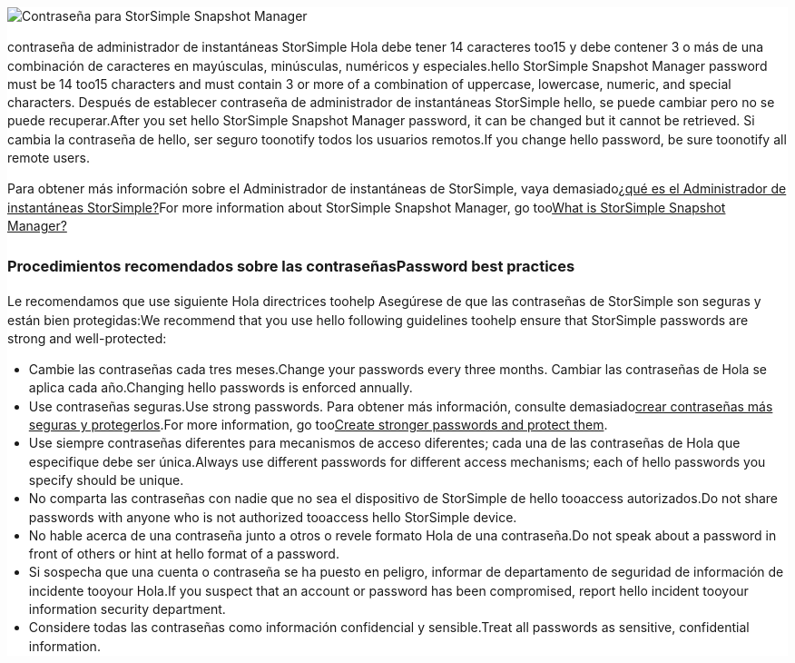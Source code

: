 ![Contraseña para StorSimple Snapshot Manager](./media/storsimple-security/SnapshotMgrPassword.png)

<span data-ttu-id="36558-193">contraseña de administrador de instantáneas StorSimple Hola debe tener 14 caracteres too15 y debe contener 3 o más de una combinación de caracteres en mayúsculas, minúsculas, numéricos y especiales.</span><span class="sxs-lookup"><span data-stu-id="36558-193">hello StorSimple Snapshot Manager password must be 14 too15 characters and must contain 3 or more of a combination of uppercase, lowercase, numeric, and special characters.</span></span> <span data-ttu-id="36558-194">Después de establecer contraseña de administrador de instantáneas StorSimple hello, se puede cambiar pero no se puede recuperar.</span><span class="sxs-lookup"><span data-stu-id="36558-194">After you set hello StorSimple Snapshot Manager password, it can be changed but it cannot be retrieved.</span></span> <span data-ttu-id="36558-195">Si cambia la contraseña de hello, ser seguro toonotify todos los usuarios remotos.</span><span class="sxs-lookup"><span data-stu-id="36558-195">If you change hello password, be sure toonotify all remote users.</span></span>

<span data-ttu-id="36558-196">Para obtener más información sobre el Administrador de instantáneas de StorSimple, vaya demasiado[¿qué es el Administrador de instantáneas StorSimple?](storsimple-what-is-snapshot-manager.md)</span><span class="sxs-lookup"><span data-stu-id="36558-196">For more information about StorSimple Snapshot Manager, go too[What is StorSimple Snapshot Manager?](storsimple-what-is-snapshot-manager.md)</span></span>

### <a name="password-best-practices"></a><span data-ttu-id="36558-197">Procedimientos recomendados sobre las contraseñas</span><span class="sxs-lookup"><span data-stu-id="36558-197">Password best practices</span></span>
<span data-ttu-id="36558-198">Le recomendamos que use siguiente Hola directrices toohelp Asegúrese de que las contraseñas de StorSimple son seguras y están bien protegidas:</span><span class="sxs-lookup"><span data-stu-id="36558-198">We recommend that you use hello following guidelines toohelp ensure that StorSimple passwords are strong and well-protected:</span></span>

* <span data-ttu-id="36558-199">Cambie las contraseñas cada tres meses.</span><span class="sxs-lookup"><span data-stu-id="36558-199">Change your passwords every three months.</span></span> <span data-ttu-id="36558-200">Cambiar las contraseñas de Hola se aplica cada año.</span><span class="sxs-lookup"><span data-stu-id="36558-200">Changing hello passwords is enforced annually.</span></span>
* <span data-ttu-id="36558-201">Use contraseñas seguras.</span><span class="sxs-lookup"><span data-stu-id="36558-201">Use strong passwords.</span></span> <span data-ttu-id="36558-202">Para obtener más información, consulte demasiado[crear contraseñas más seguras y protegerlos](http://blogs.microsoft.com/cybertrust/2014/08/25/create-stronger-passwords-and-protect-them/).</span><span class="sxs-lookup"><span data-stu-id="36558-202">For more information, go too[Create stronger passwords and protect them](http://blogs.microsoft.com/cybertrust/2014/08/25/create-stronger-passwords-and-protect-them/).</span></span>
* <span data-ttu-id="36558-203">Use siempre contraseñas diferentes para mecanismos de acceso diferentes; cada una de las contraseñas de Hola que especifique debe ser única.</span><span class="sxs-lookup"><span data-stu-id="36558-203">Always use different passwords for different access mechanisms; each of hello passwords you specify should be unique.</span></span>
* <span data-ttu-id="36558-204">No comparta las contraseñas con nadie que no sea el dispositivo de StorSimple de hello tooaccess autorizados.</span><span class="sxs-lookup"><span data-stu-id="36558-204">Do not share passwords with anyone who is not authorized tooaccess hello StorSimple device.</span></span>
* <span data-ttu-id="36558-205">No hable acerca de una contraseña junto a otros o revele formato Hola de una contraseña.</span><span class="sxs-lookup"><span data-stu-id="36558-205">Do not speak about a password in front of others or hint at hello format of a password.</span></span>
* <span data-ttu-id="36558-206">Si sospecha que una cuenta o contraseña se ha puesto en peligro, informar de departamento de seguridad de información de incidente tooyour Hola.</span><span class="sxs-lookup"><span data-stu-id="36558-206">If you suspect that an account or password has been compromised, report hello incident tooyour information security department.</span></span>
* <span data-ttu-id="36558-207">Considere todas las contraseñas como información confidencial y sensible.</span><span class="sxs-lookup"><span data-stu-id="36558-207">Treat all passwords as sensitive, confidential information.</span></span> 
